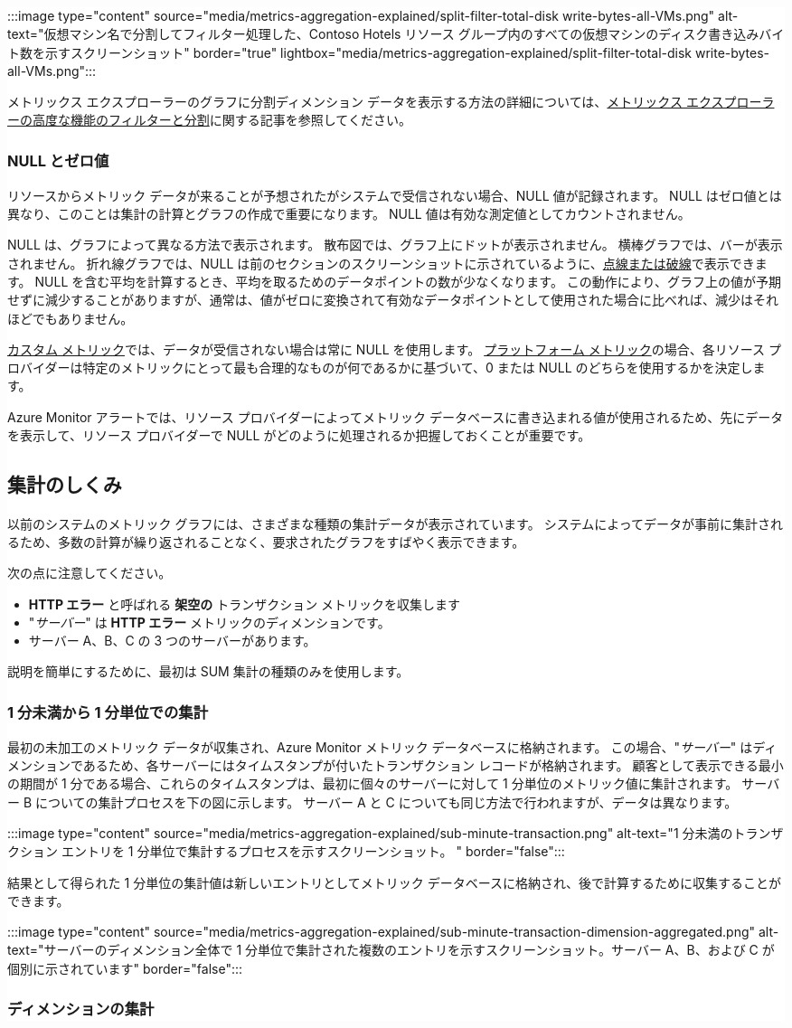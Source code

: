 :::image type="content" source="media/metrics-aggregation-explained/split-filter-total-disk write-bytes-all-VMs.png" alt-text="仮想マシン名で分割してフィルター処理した、Contoso Hotels リソース グループ内のすべての仮想マシンのディスク書き込みバイト数を示すスクリーンショット" border="true" lightbox="media/metrics-aggregation-explained/split-filter-total-disk write-bytes-all-VMs.png":::

メトリックス エクスプローラーのグラフに分割ディメンション データを表示する方法の詳細については、[メトリックス エクスプローラーの高度な機能のフィルターと分割](../essentials/metrics-charts.md#filters)に関する記事を参照してください。

### <a name="null-and-zero-values"></a>NULL とゼロ値

リソースからメトリック データが来ることが予想されたがシステムで受信されない場合、NULL 値が記録されます。  NULL はゼロ値とは異なり、このことは集計の計算とグラフの作成で重要になります。 NULL 値は有効な測定値としてカウントされません。 

NULL は、グラフによって異なる方法で表示されます。 散布図では、グラフ上にドットが表示されません。 横棒グラフでは、バーが表示されません。 折れ線グラフでは、NULL は前のセクションのスクリーンショットに示されているように、[点線または破線](../essentials/metrics-troubleshoot.md#chart-shows-dashed-line)で表示できます。 NULL を含む平均を計算するとき、平均を取るためのデータポイントの数が少なくなります。  この動作により、グラフ上の値が予期せずに減少することがありますが、通常は、値がゼロに変換されて有効なデータポイントとして使用された場合に比べれば、減少はそれほどでもありません。  

[カスタム メトリック](../essentials/metrics-custom-overview.md)では、データが受信されない場合は常に NULL を使用します。 [プラットフォーム メトリック](../data-platform.md)の場合、各リソース プロバイダーは特定のメトリックにとって最も合理的なものが何であるかに基づいて、0 または NULL のどちらを使用するかを決定します。

Azure Monitor アラートでは、リソース プロバイダーによってメトリック データベースに書き込まれる値が使用されるため、先にデータを表示して、リソース プロバイダーで NULL がどのように処理されるか把握しておくことが重要です。

## <a name="how-aggregation-works"></a>集計のしくみ

以前のシステムのメトリック グラフには、さまざまな種類の集計データが表示されています。 システムによってデータが事前に集計されるため、多数の計算が繰り返されることなく、要求されたグラフをすばやく表示できます。  

次の点に注意してください。

- **HTTP エラー** と呼ばれる **架空の** トランザクション メトリックを収集します 
- "*サーバー*" は **HTTP エラー** メトリックのディメンションです。
- サーバー A、B、C の 3 つのサーバーがあります。

説明を簡単にするために、最初は SUM 集計の種類のみを使用します。 

### <a name="sub-minute-to-1-minute-aggregation"></a>1 分未満から 1 分単位での集計

最初の未加工のメトリック データが収集され、Azure Monitor メトリック データベースに格納されます。 この場合、"*サーバー*" はディメンションであるため、各サーバーにはタイムスタンプが付いたトランザクション レコードが格納されます。 顧客として表示できる最小の期間が 1 分である場合、これらのタイムスタンプは、最初に個々のサーバーに対して 1 分単位のメトリック値に集計されます。  サーバー B についての集計プロセスを下の図に示します。 サーバー A と C についても同じ方法で行われますが、データは異なります。  

:::image type="content" source="media/metrics-aggregation-explained/sub-minute-transaction.png" alt-text="1 分未満のトランザクション エントリを 1 分単位で集計するプロセスを示すスクリーンショット。 " border="false":::

結果として得られた 1 分単位の集計値は新しいエントリとしてメトリック データベースに格納され、後で計算するために収集することができます。 

:::image type="content" source="media/metrics-aggregation-explained/sub-minute-transaction-dimension-aggregated.png" alt-text="サーバーのディメンション全体で 1 分単位で集計された複数のエントリを示すスクリーンショット。サーバー A、B、および C が個別に示されています" border="false":::

### <a name="dimension-aggregation"></a>ディメンションの集計
